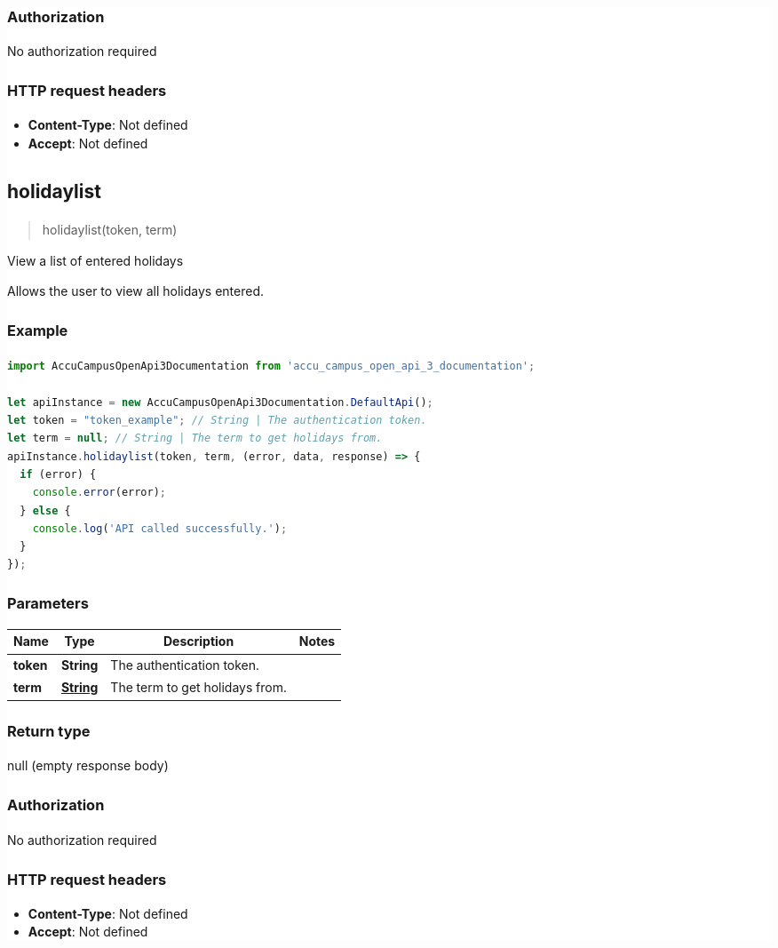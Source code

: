 ### Authorization

No authorization required

### HTTP request headers

- **Content-Type**: Not defined
- **Accept**: Not defined


## holidaylist

> holidaylist(token, term)

View a list of entered holidays

Allows the user to view all holidays entered.

### Example

```javascript
import AccuCampusOpenApi3Documentation from 'accu_campus_open_api_3_documentation';

let apiInstance = new AccuCampusOpenApi3Documentation.DefaultApi();
let token = "token_example"; // String | The authentication token.
let term = null; // String | The term to get holidays from.
apiInstance.holidaylist(token, term, (error, data, response) => {
  if (error) {
    console.error(error);
  } else {
    console.log('API called successfully.');
  }
});
```

### Parameters


Name | Type | Description  | Notes
------------- | ------------- | ------------- | -------------
 **token** | **String**| The authentication token. | 
 **term** | [**String**](.md)| The term to get holidays from. | 

### Return type

null (empty response body)

### Authorization

No authorization required

### HTTP request headers

- **Content-Type**: Not defined
- **Accept**: Not defined

